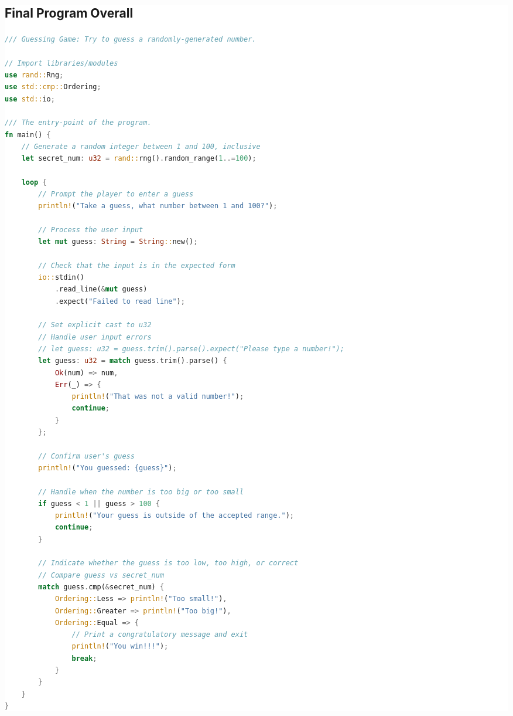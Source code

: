 ## Final Program Overall

```rs
/// Guessing Game: Try to guess a randomly-generated number.

// Import libraries/modules
use rand::Rng;
use std::cmp::Ordering;
use std::io;

/// The entry-point of the program.
fn main() {
    // Generate a random integer between 1 and 100, inclusive
    let secret_num: u32 = rand::rng().random_range(1..=100);

    loop {
        // Prompt the player to enter a guess
        println!("Take a guess, what number between 1 and 100?");

        // Process the user input
        let mut guess: String = String::new();

        // Check that the input is in the expected form
        io::stdin()
            .read_line(&mut guess)
            .expect("Failed to read line");

        // Set explicit cast to u32
        // Handle user input errors
        // let guess: u32 = guess.trim().parse().expect("Please type a number!");
        let guess: u32 = match guess.trim().parse() {
            Ok(num) => num,
            Err(_) => {
                println!("That was not a valid number!");
                continue;
            }
        };

        // Confirm user's guess
        println!("You guessed: {guess}");

        // Handle when the number is too big or too small
        if guess < 1 || guess > 100 {
            println!("Your guess is outside of the accepted range.");
            continue;
        }

        // Indicate whether the guess is too low, too high, or correct
        // Compare guess vs secret_num
        match guess.cmp(&secret_num) {
            Ordering::Less => println!("Too small!"),
            Ordering::Greater => println!("Too big!"),
            Ordering::Equal => {
                // Print a congratulatory message and exit
                println!("You win!!!");
                break;
            }
        }
    }
}
```
